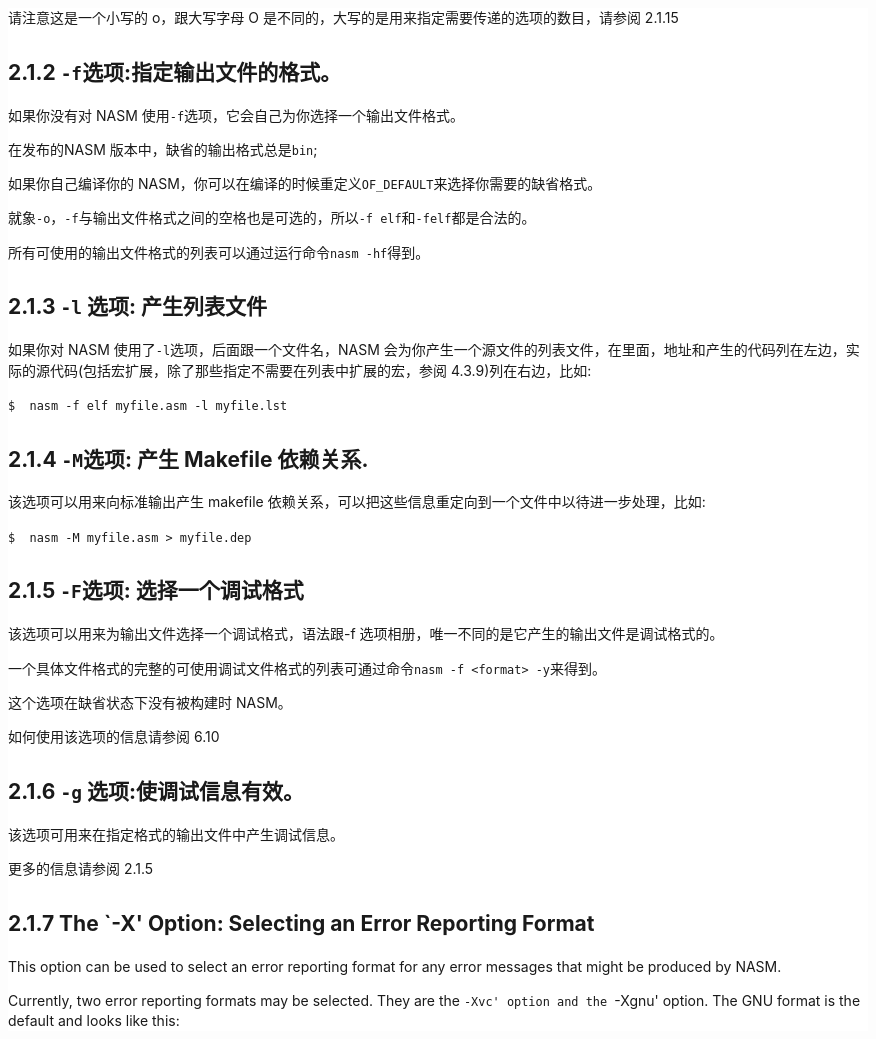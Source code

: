 请注意这是一个小写的 o，跟大写字母 O 是不同的，大写的是用来指定需要传递的选项的数目，请参阅 2.1.15

## 2.1.2 `-f`选项:指定输出文件的格式。

如果你没有对 NASM 使用`-f`选项，它会自己为你选择一个输出文件格式。

在发布的NASM 版本中，缺省的输出格式总是`bin`;

如果你自己编译你的 NASM，你可以在编译的时候重定义`OF_DEFAULT`来选择你需要的缺省格式。

就象`-o`，`-f`与输出文件格式之间的空格也是可选的，所以`-f elf`和`-felf`都是合法的。

所有可使用的输出文件格式的列表可以通过运行命令`nasm -hf`得到。

## 2.1.3 `-l` 选项: 产生列表文件

如果你对 NASM 使用了`-l`选项，后面跟一个文件名，NASM 会为你产生一个源文件的列表文件，在里面，地址和产生的代码列在左边，实际的源代码(包括宏扩展，除了那些指定不需要在列表中扩展的宏，参阅 4.3.9)列在右边，比如:

```shell
$  nasm -f elf myfile.asm -l myfile.lst
```

## 2.1.4 `-M`选项: 产生 Makefile 依赖关系.

该选项可以用来向标准输出产生 makefile 依赖关系，可以把这些信息重定向到一个文件中以待进一步处理，比如:

```shell
$  nasm -M myfile.asm > myfile.dep
```

## 2.1.5 `-F`选项: 选择一个调试格式

该选项可以用来为输出文件选择一个调试格式，语法跟-f 选项相册，唯一不同的是它产生的输出文件是调试格式的。

一个具体文件格式的完整的可使用调试文件格式的列表可通过命令`nasm -f <format> -y`来得到。

这个选项在缺省状态下没有被构建时 NASM。

如何使用该选项的信息请参阅 6.10

## 2.1.6 `-g` 选项:使调试信息有效。

该选项可用来在指定格式的输出文件中产生调试信息。

更多的信息请参阅 2.1.5

## 2.1.7 The `-X' Option: Selecting an Error Reporting Format

This option can be used to select an error reporting format for any
error messages that might be produced by NASM.

Currently, two error reporting formats may be selected. They are the
`-Xvc' option and the `-Xgnu' option. The GNU format is the default
and looks like this:
